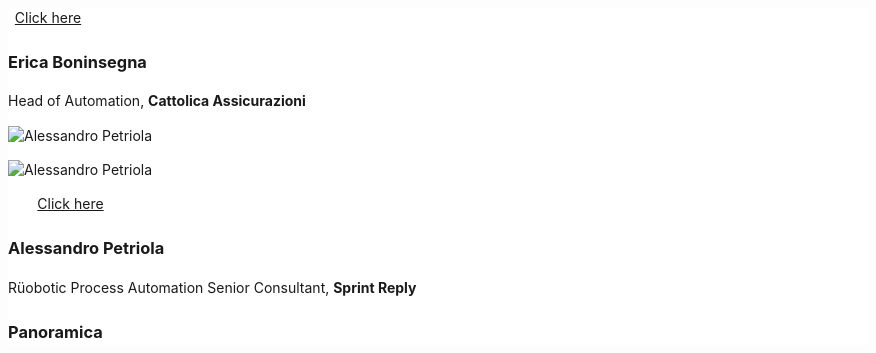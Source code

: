 
<span id="1975636">
					<video width="128" height="480" style="cursor:pointer"
           poster="//a.impactradius-go.com/display-clicktoplayimage/1975636.png"
           onclick="if(!this.playClicked){this.play();this.setAttribute('controls',true);this.playClicked=true;}">
	   <source src="//a.impactradius-go.com/display-ad/22993-1975636">
	   <img src="//a.impactradius-go.com/display-clicktoplayimage/1975636.png" style="border: none; height: 100%; width: 100%; object-fit: contain">
	</video>
	<div style="width:80px;text-align:center"><a href="javascript:window.open(decodeURIComponent('https%3A%2F%2Fhomestyler.sjv.io%2Fc%2F5597632%2F1975636%2F22993'), '_blank');void(0);">Click here</a></div>
</span>
<img height="0" width="0" src="https://imp.pxf.io/i/5597632/1975636/22993" style="position:absolute;visibility:hidden;" border="0" />





### Erica Boninsegna

Head of Automation, **Cattolica Assicurazioni**

![Alessandro Petriola](https://static1.abbyy.com/abbyycommedia/35576/replysprint-forspeakers-135x44.png) 

![Alessandro Petriola](https://static5.abbyy.com/abbyycommedia/35573/alessandropetriola-110x110.png)






<span id="1328683">
					<video width="200" height="200" style="cursor:pointer"
           poster="//a.impactradius-go.com/display-clicktoplayimage/1328683.png"
           onclick="if(!this.playClicked){this.play();this.setAttribute('controls',true);this.playClicked=true;}">
	   <source src="//a.impactradius-go.com/display-ad/15852-1328683">
	   <img src="//a.impactradius-go.com/display-clicktoplayimage/1328683.png" style="border: none; height: 100%; width: 100%; object-fit: contain">
	</video>
	<div style="width:125px;text-align:center"><a href="javascript:window.open(decodeURIComponent('https%3A%2F%2Fthefitville.pxf.io%2Fc%2F5597632%2F1328683%2F15852'), '_blank');void(0);">Click here</a></div>
</span>
<img height="0" width="0" src="https://imp.pxf.io/i/5597632/1328683/15852" style="position:absolute;visibility:hidden;" border="0" />





### Alessandro Petriola

Rüobotic Process Automation Senior Consultant, **Sprint Reply**

### Panoramica
